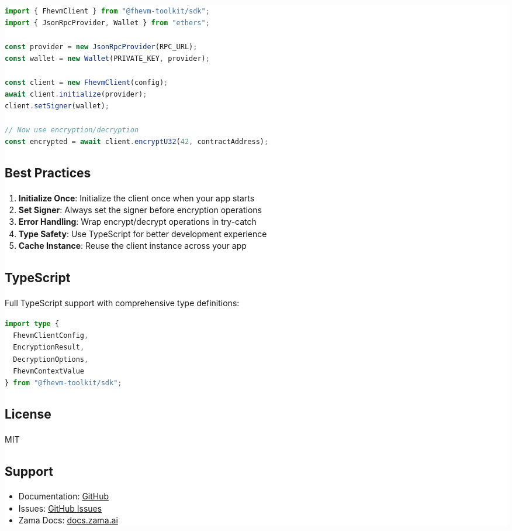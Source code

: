 ```typescript
import { FhevmClient } from "@fhevm-toolkit/sdk";
import { JsonRpcProvider, Wallet } from "ethers";

const provider = new JsonRpcProvider(RPC_URL);
const wallet = new Wallet(PRIVATE_KEY, provider);

const client = new FhevmClient(config);
await client.initialize(provider);
client.setSigner(wallet);

// Now use encryption/decryption
const encrypted = await client.encryptU32(42, contractAddress);
```

## Best Practices

1. **Initialize Once**: Initialize the client once when your app starts
2. **Set Signer**: Always set the signer before encryption operations
3. **Error Handling**: Wrap encrypt/decrypt operations in try-catch
4. **Type Safety**: Use TypeScript for better development experience
5. **Cache Instance**: Reuse the client instance across your app

## TypeScript

Full TypeScript support with comprehensive type definitions:

```typescript
import type {
  FhevmClientConfig,
  EncryptionResult,
  DecryptionOptions,
  FhevmContextValue
} from "@fhevm-toolkit/sdk";
```

## License

MIT

## Support

- Documentation: [GitHub](https://github.com/your-repo)
- Issues: [GitHub Issues](https://github.com/your-repo/issues)
- Zama Docs: [docs.zama.ai](https://docs.zama.ai/)
